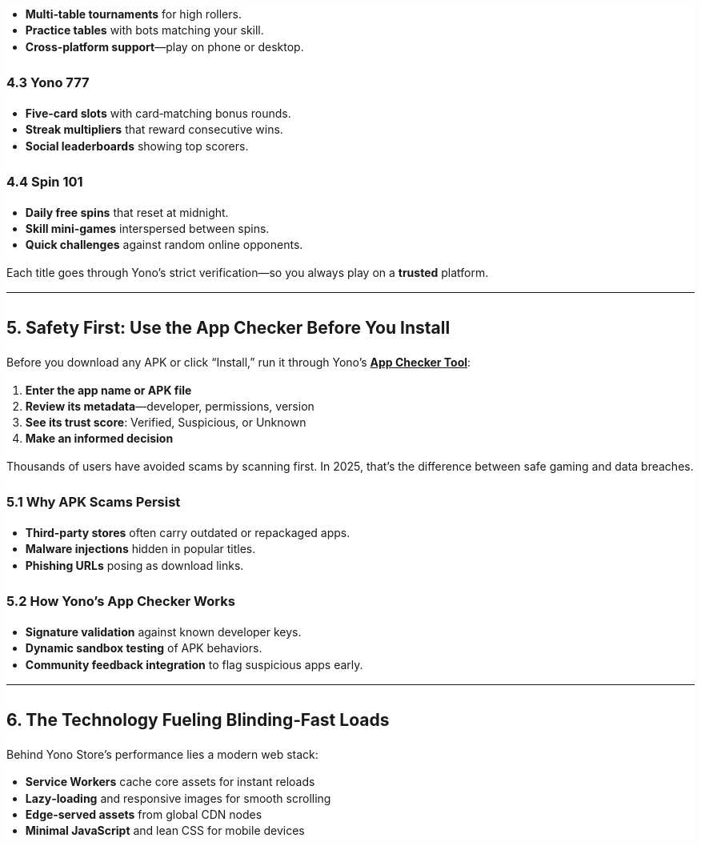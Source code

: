 - **Multi‑table tournaments** for high rollers.  
- **Practice tables** with bots matching your skill.  
- **Cross‑platform support**—play on phone or desktop.

### 4.3 Yono 777

- **Five‑card slots** with card‑matching bonus rounds.  
- **Streak multipliers** that reward consecutive wins.  
- **Social leaderboards** showing top scorers.

### 4.4 Spin 101

- **Daily free spins** that reset at midnight.  
- **Skill mini‑games** interspersed between spins.  
- **Quick challenges** against random online opponents.

Each title goes through Yono’s strict verification—so you always play on a **trusted** platform.

---

## 5. Safety First: Use the App Checker Before You Install

Before you download any APK or click “Install,” run it through Yono’s **[App Checker Tool](https://yonostore.app/app-checker)**:

1. **Enter the app name or APK file**  
2. **Review its metadata**—developer, permissions, version  
3. **See its trust score**: Verified, Suspicious, or Unknown  
4. **Make an informed decision**  

Thousands of users have avoided scams by scanning first. In 2025, that’s the difference between safe gaming and data breaches.

### 5.1 Why APK Scams Persist

- **Third‑party stores** often carry outdated or repackaged apps.  
- **Malware injections** hidden in popular titles.  
- **Phishing URLs** posing as download links.

### 5.2 How Yono’s App Checker Works

- **Signature validation** against known developer keys.  
- **Dynamic sandbox testing** of APK behaviors.  
- **Community feedback integration** to flag suspicious apps early.

---

## 6. The Technology Fueling Blinding‑Fast Loads

Behind Yono Store’s performance lies a modern web stack:

- **Service Workers** cache core assets for instant reloads  
- **Lazy‑loading** and responsive images for smooth scrolling  
- **Edge‑served assets** from global CDN nodes  
- **Minimal JavaScript** and lean CSS for mobile devices  
